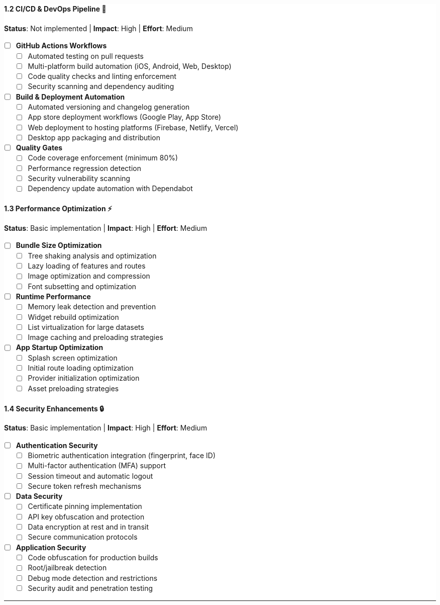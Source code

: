 #### 1.2 CI/CD & DevOps Pipeline 🚀

**Status**: Not implemented | **Impact**: High | **Effort**: Medium

- [ ] **GitHub Actions Workflows**
  - [ ] Automated testing on pull requests
  - [ ] Multi-platform build automation (iOS, Android, Web, Desktop)
  - [ ] Code quality checks and linting enforcement
  - [ ] Security scanning and dependency auditing
- [ ] **Build & Deployment Automation**
  - [ ] Automated versioning and changelog generation
  - [ ] App store deployment workflows (Google Play, App Store)
  - [ ] Web deployment to hosting platforms (Firebase, Netlify, Vercel)
  - [ ] Desktop app packaging and distribution
- [ ] **Quality Gates**
  - [ ] Code coverage enforcement (minimum 80%)
  - [ ] Performance regression detection
  - [ ] Security vulnerability scanning
  - [ ] Dependency update automation with Dependabot

#### 1.3 Performance Optimization ⚡

**Status**: Basic implementation | **Impact**: High | **Effort**: Medium

- [ ] **Bundle Size Optimization**
  - [ ] Tree shaking analysis and optimization
  - [ ] Lazy loading of features and routes
  - [ ] Image optimization and compression
  - [ ] Font subsetting and optimization
- [ ] **Runtime Performance**
  - [ ] Memory leak detection and prevention
  - [ ] Widget rebuild optimization
  - [ ] List virtualization for large datasets
  - [ ] Image caching and preloading strategies
- [ ] **App Startup Optimization**
  - [ ] Splash screen optimization
  - [ ] Initial route loading optimization
  - [ ] Provider initialization optimization
  - [ ] Asset preloading strategies

#### 1.4 Security Enhancements 🔒

**Status**: Basic implementation | **Impact**: High | **Effort**: Medium

- [ ] **Authentication Security**
  - [ ] Biometric authentication integration (fingerprint, face ID)
  - [ ] Multi-factor authentication (MFA) support
  - [ ] Session timeout and automatic logout
  - [ ] Secure token refresh mechanisms
- [ ] **Data Security**
  - [ ] Certificate pinning implementation
  - [ ] API key obfuscation and protection
  - [ ] Data encryption at rest and in transit
  - [ ] Secure communication protocols
- [ ] **Application Security**
  - [ ] Code obfuscation for production builds
  - [ ] Root/jailbreak detection
  - [ ] Debug mode detection and restrictions
  - [ ] Security audit and penetration testing

---
